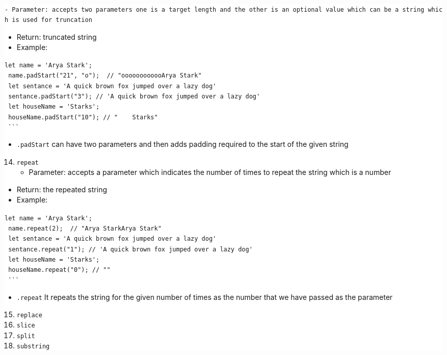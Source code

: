     - Parameter: accepts two parameters one is a target length and the other is an optional value which can be a string which is used for truncation
   - Return: truncated string
   - Example:
     ```js
    let name = 'Arya Stark';
     name.padStart("21", "o");  // "oooooooooooArya Stark"
     let sentance = 'A quick brown fox jumped over a lazy dog'
     sentance.padStart("3"); // 'A quick brown fox jumped over a lazy dog'
     let houseName = 'Starks';
     houseName.padStart("10"); // "    Starks"
     ```
   - `.padStart` can have two parameters and then adds padding required to the start of the given string
14. `repeat`
    - Parameter: accepts a parameter which indicates the number of times to repeat the string which is a number
   - Return: the repeated string
   - Example:
     ```js
    let name = 'Arya Stark';
     name.repeat(2);  // "Arya StarkArya Stark"
     let sentance = 'A quick brown fox jumped over a lazy dog'
     sentance.repeat("1"); // 'A quick brown fox jumped over a lazy dog'
     let houseName = 'Starks';
     houseName.repeat("0"); // ""
     ```
   - `.repeat` It repeats the string for the given number of times as the number that we have passed as the parameter
15. `replace`
16. `slice`
17. `split`
18. `substring`
